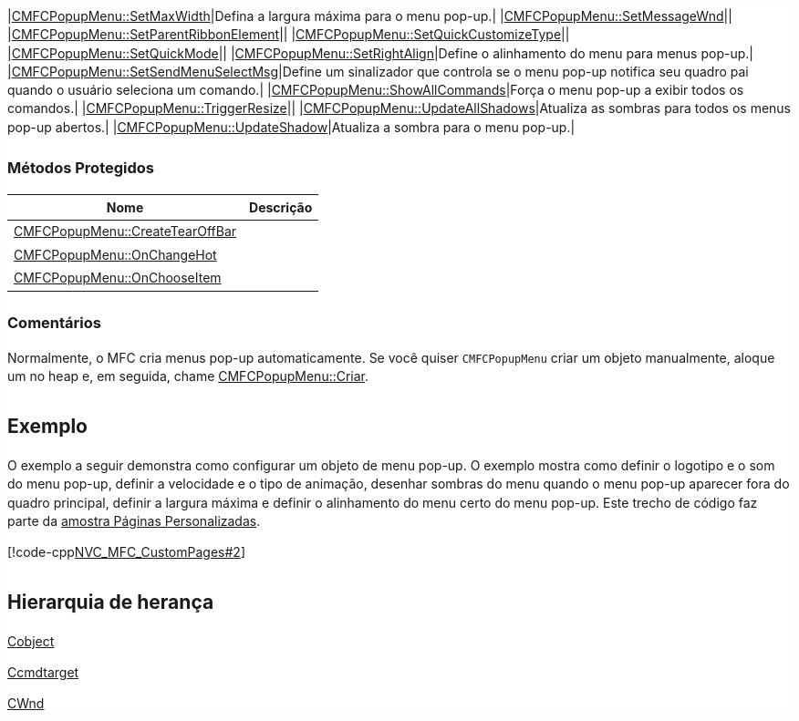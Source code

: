 |[CMFCPopupMenu::SetMaxWidth](#setmaxwidth)|Defina a largura máxima para o menu pop-up.|
|[CMFCPopupMenu::SetMessageWnd](#setmessagewnd)||
|[CMFCPopupMenu::SetParentRibbonElement](#setparentribbonelement)||
|[CMFCPopupMenu::SetQuickCustomizeType](#setquickcustomizetype)||
|[CMFCPopupMenu::SetQuickMode](#setquickmode)||
|[CMFCPopupMenu::SetRightAlign](#setrightalign)|Define o alinhamento do menu para menus pop-up.|
|[CMFCPopupMenu::SetSendMenuSelectMsg](#setsendmenuselectmsg)|Define um sinalizador que controla se o menu pop-up notifica seu quadro pai quando o usuário seleciona um comando.|
|[CMFCPopupMenu::ShowAllCommands](#showallcommands)|Força o menu pop-up a exibir todos os comandos.|
|[CMFCPopupMenu::TriggerResize](#triggerresize)||
|[CMFCPopupMenu::UpdateAllShadows](#updateallshadows)|Atualiza as sombras para todos os menus pop-up abertos.|
|[CMFCPopupMenu::UpdateShadow](#updateshadow)|Atualiza a sombra para o menu pop-up.|

### <a name="protected-methods"></a>Métodos Protegidos

|Nome|Descrição|
|----------|-----------------|
|[CMFCPopupMenu::CreateTearOffBar](#createtearoffbar)||
|[CMFCPopupMenu::OnChangeHot](#onchangehot)||
|[CMFCPopupMenu::OnChooseItem](#onchooseitem)||

### <a name="remarks"></a>Comentários

Normalmente, o MFC cria menus pop-up automaticamente. Se você quiser `CMFCPopupMenu` criar um objeto manualmente, aloque um no heap e, em seguida, chame [CMFCPopupMenu::Criar](#create).

## <a name="example"></a>Exemplo

O exemplo a seguir demonstra como configurar um objeto de menu pop-up. O exemplo mostra como definir o logotipo e o som do menu pop-up, definir a velocidade e o tipo de animação, desenhar sombras do menu quando o menu pop-up aparecer fora do quadro principal, definir a largura máxima e definir o alinhamento do menu certo do menu pop-up. Este trecho de código faz parte da [amostra Páginas Personalizadas](../../overview/visual-cpp-samples.md).

[!code-cpp[NVC_MFC_CustomPages#2](../../mfc/reference/codesnippet/cpp/cmfcpopupmenu-class_1.cpp)]

## <a name="inheritance-hierarchy"></a>Hierarquia de herança

[Cobject](../../mfc/reference/cobject-class.md)

[Ccmdtarget](../../mfc/reference/ccmdtarget-class.md)

[CWnd](../../mfc/reference/cwnd-class.md)

